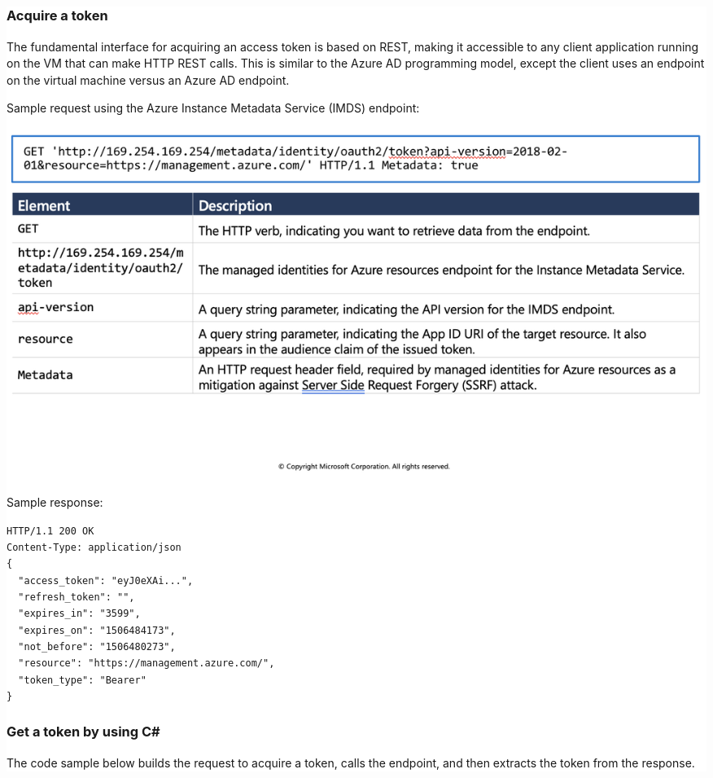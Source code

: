 ### Acquire a token

The fundamental interface for acquiring an access token is based on REST, making it accessible to any client application running on the VM that can make HTTP REST calls. This is similar to the Azure AD programming model, except the client uses an endpoint on the virtual machine versus an Azure AD endpoint.

Sample request using the Azure Instance Metadata Service (IMDS) endpoint:

![alt text](images/managed_identities_05.png)

Sample response:

```azurecli-interactive
HTTP/1.1 200 OK
Content-Type: application/json
{
  "access_token": "eyJ0eXAi...",
  "refresh_token": "",
  "expires_in": "3599",
  "expires_on": "1506484173",
  "not_before": "1506480273",
  "resource": "https://management.azure.com/",
  "token_type": "Bearer"
}
```

### Get a token by using C#

The code sample below builds the request to acquire a token, calls the endpoint, and then extracts the token from the response.
